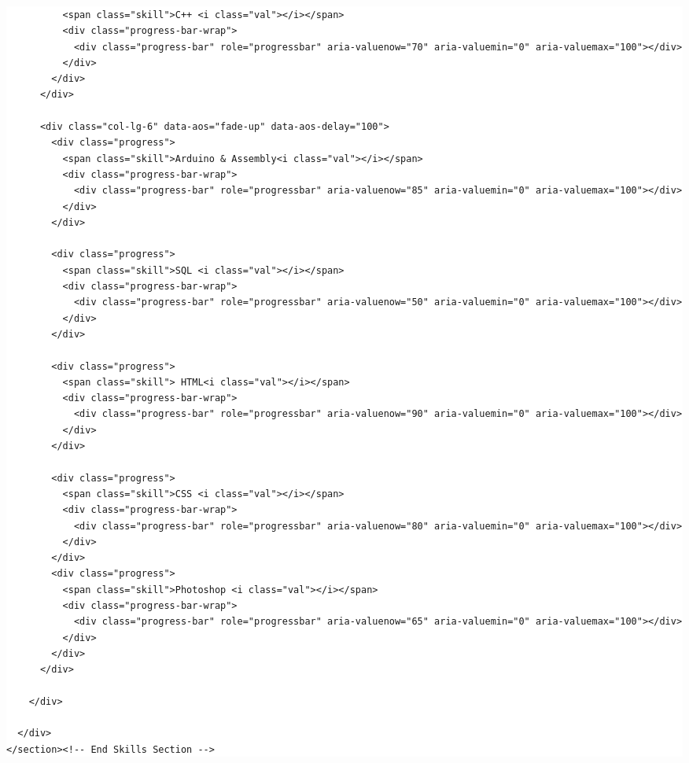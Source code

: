               <span class="skill">C++ <i class="val"></i></span>
              <div class="progress-bar-wrap">
                <div class="progress-bar" role="progressbar" aria-valuenow="70" aria-valuemin="0" aria-valuemax="100"></div>
              </div>
            </div>
          </div>

          <div class="col-lg-6" data-aos="fade-up" data-aos-delay="100">
            <div class="progress">
              <span class="skill">Arduino & Assembly<i class="val"></i></span>
              <div class="progress-bar-wrap">
                <div class="progress-bar" role="progressbar" aria-valuenow="85" aria-valuemin="0" aria-valuemax="100"></div>
              </div>
            </div>

            <div class="progress">
              <span class="skill">SQL <i class="val"></i></span>
              <div class="progress-bar-wrap">
                <div class="progress-bar" role="progressbar" aria-valuenow="50" aria-valuemin="0" aria-valuemax="100"></div>
              </div>
            </div>

            <div class="progress">
              <span class="skill"> HTML<i class="val"></i></span>
              <div class="progress-bar-wrap">
                <div class="progress-bar" role="progressbar" aria-valuenow="90" aria-valuemin="0" aria-valuemax="100"></div>
              </div>
            </div>

            <div class="progress">
              <span class="skill">CSS <i class="val"></i></span>
              <div class="progress-bar-wrap">
                <div class="progress-bar" role="progressbar" aria-valuenow="80" aria-valuemin="0" aria-valuemax="100"></div>
              </div>
            </div>
            <div class="progress">
              <span class="skill">Photoshop <i class="val"></i></span>
              <div class="progress-bar-wrap">
                <div class="progress-bar" role="progressbar" aria-valuenow="65" aria-valuemin="0" aria-valuemax="100"></div>
              </div>
            </div>
          </div>

        </div>

      </div>
    </section><!-- End Skills Section -->
